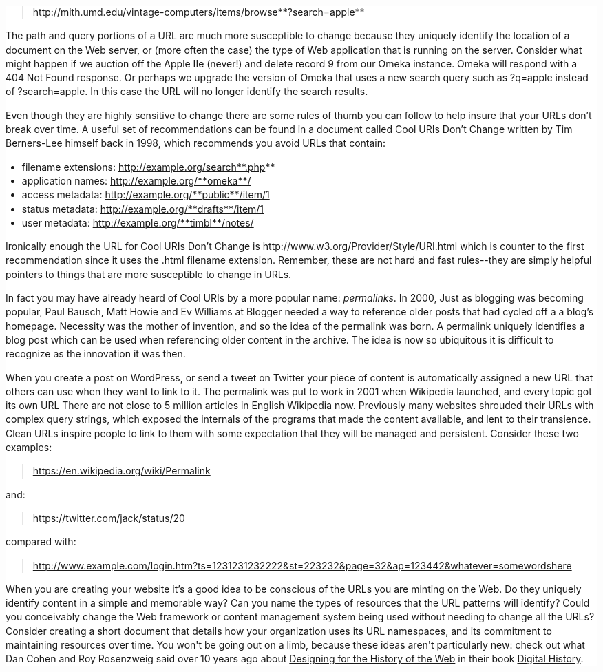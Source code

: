 > http://mith.umd.edu/vintage-computers/items/browse**?search=apple**

The path and query portions of a URL are much more susceptible to change because they uniquely identify the location of a document on the Web server, or (more often the case) the type of Web application that is running on the server. Consider what might happen if we auction off the Apple IIe (never!) and delete record 9 from our Omeka instance. Omeka will respond with a 404 Not Found response. Or perhaps we upgrade the version of Omeka that uses a new search query such as ?q=apple instead of ?search=apple. In this case the URL will no longer identify the search results.

Even though they are highly sensitive to change there are some rules of thumb you can follow to help insure that your URLs don’t break over time. A useful set of recommendations can be found in a document called [Cool URIs Don’t Change](http://www.w3.org/Provider/Style/URI.html) written by Tim Berners-Lee himself back in 1998, which recommends you avoid URLs that contain:

- filename extensions: http://example.org/search**.php**
- application names: http://example.org/**omeka**/
- access metadata: http://example.org/**public**/item/1
- status metadata: http://example.org/**drafts**/item/1
- user metadata: http://example.org/**timbl**/notes/

Ironically enough the URL for Cool URIs Don’t Change is <http://www.w3.org/Provider/Style/URI.html> which is counter to the first recommendation since it uses the .html filename extension. Remember, these are not hard and fast rules--they are simply helpful pointers to things that are more susceptible to change in URLs.

In fact you may have already heard of Cool URIs by a more popular name: _permalinks_. In 2000, Just as blogging was becoming popular, Paul Bausch, Matt Howie and Ev Williams at Blogger needed a way to reference older posts that had cycled off a a blog’s homepage. Necessity was the mother of invention, and so the idea of the permalink was born. A permalink uniquely identifies a blog post which can be used when referencing older content in the archive. The idea is now so ubiquitous it is difficult to recognize as the innovation it was then.

When you create a post on WordPress, or send a tweet on Twitter your piece of content is automatically assigned a new URL that others can use when they want to link to it. The permalink was put to work in 2001 when Wikipedia launched, and every topic got its own URL There are not close to 5 million articles in English Wikipedia now. Previously many websites shrouded their URLs with complex query strings, which exposed the internals of the programs that made the content available, and lent to their transience. Clean URLs inspire people to link to them with some expectation that they will be managed and persistent. Consider these two examples:

> https://en.wikipedia.org/wiki/Permalink

and:

> https://twitter.com/jack/status/20

compared with:

> http://www.example.com/login.htm?ts=1231231232222&st=223232&page=32&ap=123442&whatever=somewordshere

When you are creating your website it’s a good idea to be conscious of the URLs you are minting on the Web. Do they uniquely identify content in a simple and memorable way? Can you name the types of resources that the URL patterns will identify? Could you conceivably change the Web framework or content management system being used without needing to change all the URLs? Consider creating a short document that details how your organization uses its URL namespaces, and its commitment to maintaining resources over time. You won't be going out on a limb, because these ideas aren't particularly new: check out what Dan Cohen and Roy Rosenzweig said over 10 years ago about [Designing for the History of the Web](http://chnm.gmu.edu/digitalhistory/designing/5.php) in their book [Digital History](http://chnm.gmu.edu/digitalhistory/).
